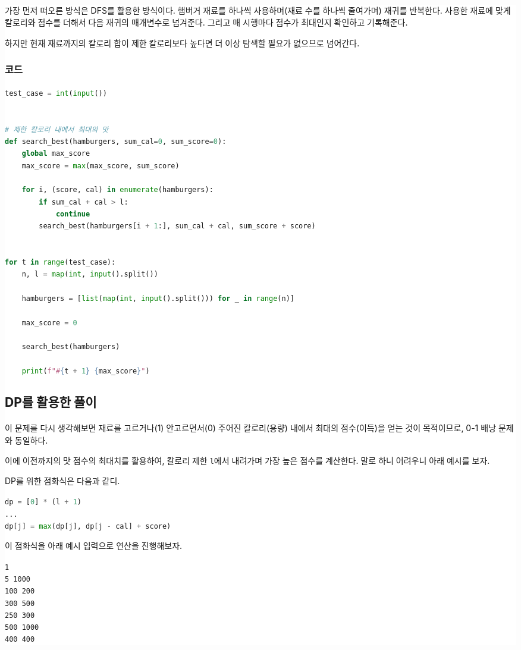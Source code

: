 가장 먼저 떠오른 방식은 DFS를 활용한 방식이다.
햄버거 재료를 하나씩 사용하며(재료 수를 하나씩 줄여가며) 재귀를 반복한다.
사용한 재료에 맞게 칼로리와 점수를 더해서 다음 재귀의 매개변수로 넘겨준다.
그리고 매 시행마다 점수가 최대인지 확인하고 기록해준다.

하지만 현재 재료까지의 칼로리 합이 제한 칼로리보다 높다면 더 이상 탐색할 필요가 없으므로 넘어간다.

### 코드

```py
test_case = int(input())


# 제한 칼로리 내에서 최대의 맛
def search_best(hamburgers, sum_cal=0, sum_score=0):
    global max_score
    max_score = max(max_score, sum_score)

    for i, (score, cal) in enumerate(hamburgers):
        if sum_cal + cal > l:
            continue
        search_best(hamburgers[i + 1:], sum_cal + cal, sum_score + score)


for t in range(test_case):
    n, l = map(int, input().split())

    hamburgers = [list(map(int, input().split())) for _ in range(n)]

    max_score = 0

    search_best(hamburgers)

    print(f"#{t + 1} {max_score}")
```

## DP를 활용한 풀이

이 문제를 다시 생각해보면 재료를 고르거나(1) 안고르면서(0) 주어진 칼로리(용량) 내에서 최대의 점수(이득)을 얻는 것이 목적이므로, 0-1 배낭 문제와 동일하다.

이에 이전까지의 맛 점수의 최대치를 활용하여, 칼로리 제한 `l`에서 내려가며 가장 높은 점수를 계산한다.
말로 하니 어려우니 아래 예시를 보자.

DP를 위한 점화식은 다음과 같디.
```py
dp = [0] * (l + 1)
...
dp[j] = max(dp[j], dp[j - cal] + score)
```
이 점화식을 아래 예시 입력으로 연산을 진행해보자.

```bash
1
5 1000
100 200
300 500
250 300
500 1000
400 400
```
